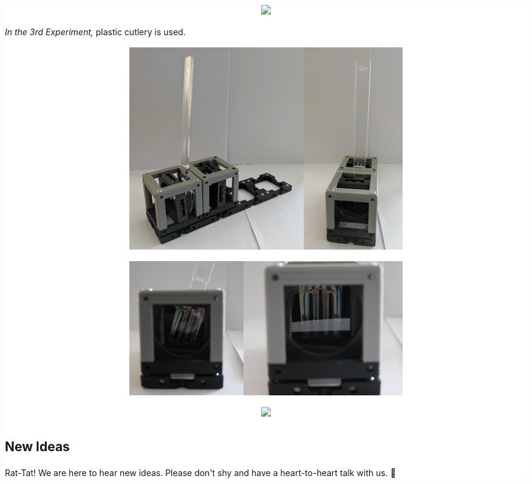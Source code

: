 <p align="center">
<img src="./IMAGES/exp2.gif"
width="450">
</p>


*In the 3rd Experiment,* plastic cutlery is used.

<p align="center">
<img src="./IMAGES/sample_Cutlery_1.png"
width="450">
</p>

<p align="center">
<img src="./IMAGES/sample_Cutlery_2.png"
width="450">
</p>

<p align="center">
<img src="./IMAGES/exp3.gif"
width="450">
</p>

## New Ideas

Rat-Tat! We are here to hear new ideas. Please don't shy and have a heart-to-heart talk with us.  :gift_heart:
